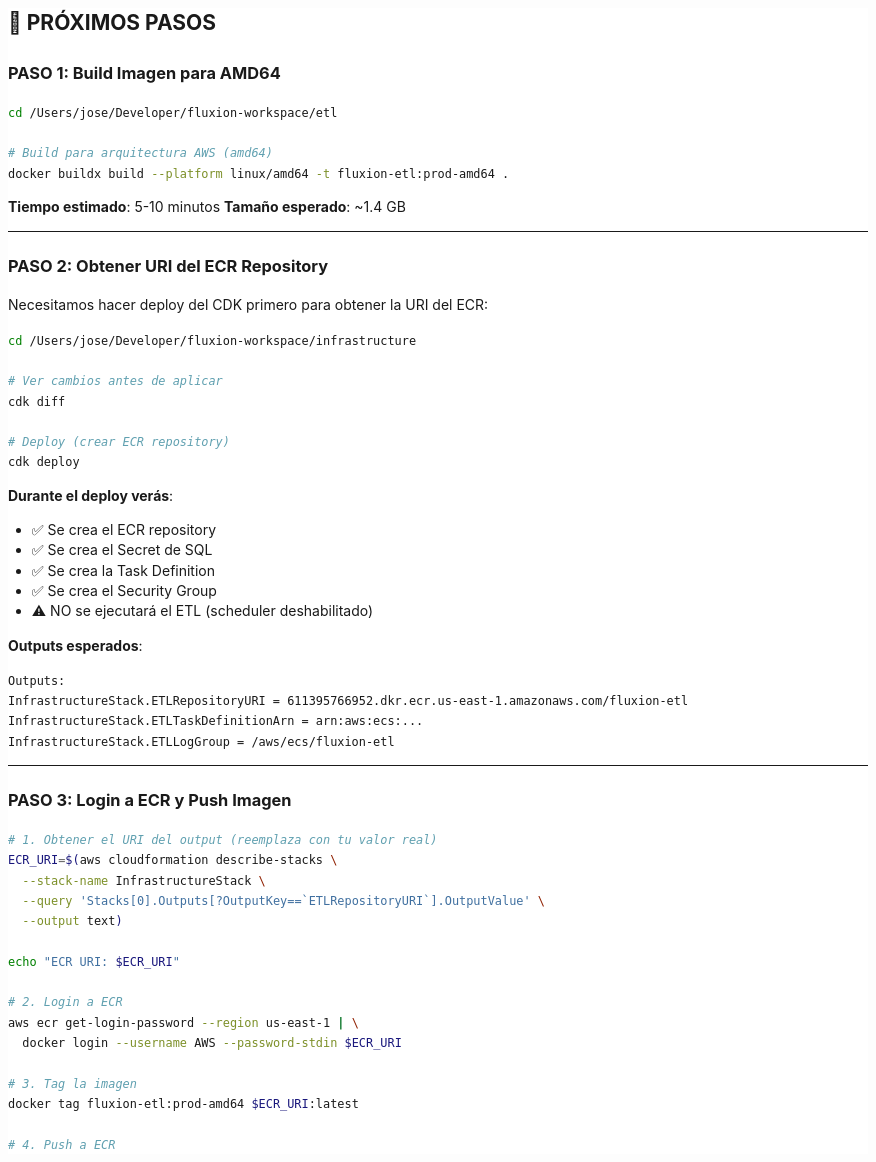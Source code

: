 
## 🎯 PRÓXIMOS PASOS

### PASO 1: Build Imagen para AMD64

```bash
cd /Users/jose/Developer/fluxion-workspace/etl

# Build para arquitectura AWS (amd64)
docker buildx build --platform linux/amd64 -t fluxion-etl:prod-amd64 .
```

**Tiempo estimado**: 5-10 minutos
**Tamaño esperado**: ~1.4 GB

---

### PASO 2: Obtener URI del ECR Repository

Necesitamos hacer deploy del CDK primero para obtener la URI del ECR:

```bash
cd /Users/jose/Developer/fluxion-workspace/infrastructure

# Ver cambios antes de aplicar
cdk diff

# Deploy (crear ECR repository)
cdk deploy
```

**Durante el deploy verás**:
- ✅ Se crea el ECR repository
- ✅ Se crea el Secret de SQL
- ✅ Se crea la Task Definition
- ✅ Se crea el Security Group
- ⚠️ NO se ejecutará el ETL (scheduler deshabilitado)

**Outputs esperados**:
```
Outputs:
InfrastructureStack.ETLRepositoryURI = 611395766952.dkr.ecr.us-east-1.amazonaws.com/fluxion-etl
InfrastructureStack.ETLTaskDefinitionArn = arn:aws:ecs:...
InfrastructureStack.ETLLogGroup = /aws/ecs/fluxion-etl
```

---

### PASO 3: Login a ECR y Push Imagen

```bash
# 1. Obtener el URI del output (reemplaza con tu valor real)
ECR_URI=$(aws cloudformation describe-stacks \
  --stack-name InfrastructureStack \
  --query 'Stacks[0].Outputs[?OutputKey==`ETLRepositoryURI`].OutputValue' \
  --output text)

echo "ECR URI: $ECR_URI"

# 2. Login a ECR
aws ecr get-login-password --region us-east-1 | \
  docker login --username AWS --password-stdin $ECR_URI

# 3. Tag la imagen
docker tag fluxion-etl:prod-amd64 $ECR_URI:latest

# 4. Push a ECR
```